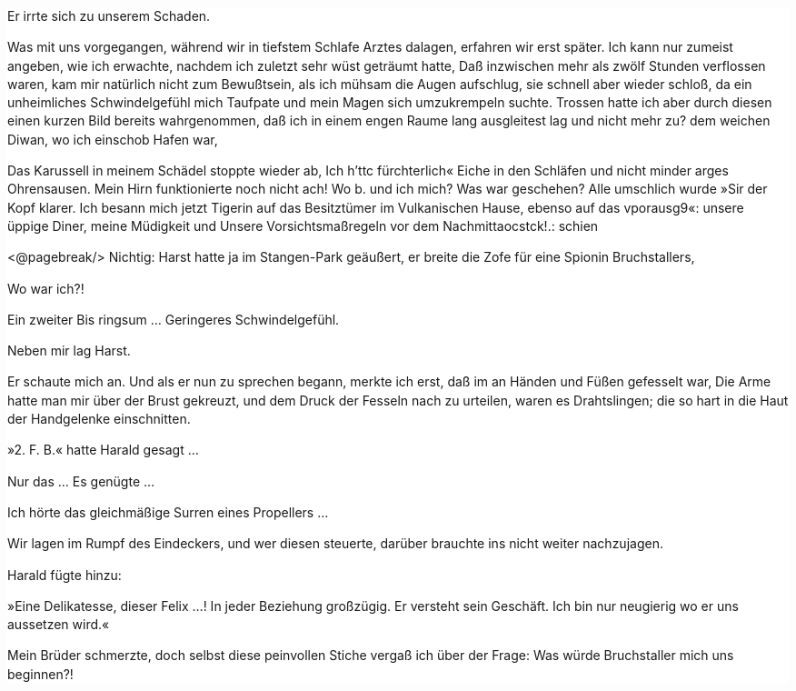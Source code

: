 Er irrte sich zu unserem Schaden.

Was mit uns vorgegangen, während wir in tiefstem
Schlafe Arztes dalagen, erfahren wir erst später. Ich kann
nur zumeist angeben, wie ich erwachte, nachdem ich zuletzt
sehr wüst geträumt hatte, Daß inzwischen mehr als zwölf
Stunden verflossen waren, kam mir natürlich nicht zum Bewußtsein,
als ich mühsam die Augen aufschlug, sie schnell
aber wieder schloß, da ein unheimliches Schwindelgefühl mich
Taufpate und mein Magen sich umzukrempeln suchte. Trossen
hatte ich aber durch diesen einen kurzen Bild bereits wahrgenommen,
daß ich in einem engen Raume lang ausgleitest
lag und nicht mehr zu? dem weichen Diwan, wo ich einschob
Hafen war,

Das Karussell in meinem Schädel stoppte wieder ab,
Ich h’ttc fürchterlich« Eiche in den Schläfen und nicht minder
arges Ohrensausen. Mein Hirn funktionierte noch nicht
ach! Wo b. und ich mich? Was war geschehen? Alle
umschlich wurde »Sir der Kopf klarer. Ich besann mich jetzt
Tigerin auf das Besitztümer im Vulkanischen Hause, ebenso
auf das vporausg9«: unsere üppige Diner, meine Müdigkeit
und Unsere Vorsichtsmaßregeln vor dem Nachmittaocstck!.: schien

<@pagebreak/>
Nichtig: Harst hatte ja im Stangen-Park geäußert, er
breite die Zofe für eine Spionin Bruchstallers,

Wo war ich?!

Ein zweiter Bis ringsum … Geringeres Schwindelgefühl.

Neben mir lag Harst.

Er schaute mich an. Und als er nun zu sprechen begann,
merkte ich erst, daß im an Händen und Füßen gefesselt war,
Die Arme hatte man mir über der Brust gekreuzt, und dem
Druck der Fesseln nach zu urteilen, waren es Drahtslingen;
die so hart in die Haut der Handgelenke einschnitten.

»2. F. B.« hatte Harald gesagt …

Nur das … Es genügte …

Ich hörte das gleichmäßige Surren eines Propellers …

Wir lagen im Rumpf des Eindeckers, und wer diesen
steuerte, darüber brauchte ins nicht weiter nachzujagen.

Harald fügte hinzu:

»Eine Delikatesse, dieser Felix …! In jeder Beziehung
großzügig. Er versteht sein Geschäft. Ich bin nur neugierig
wo er uns aussetzen wird.«

Mein Brüder schmerzte, doch selbst diese peinvollen Stiche
vergaß ich über der Frage: Was würde Bruchstaller mich
uns beginnen?!
